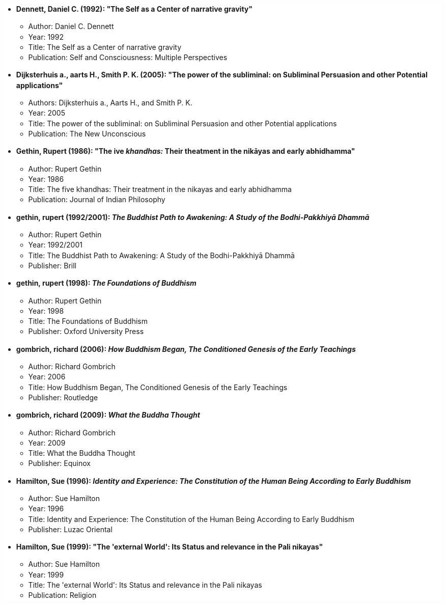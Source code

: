 * **Dennett, Daniel C. (1992): "The Self as a Center of narrative gravity"**
    * Author: Daniel C. Dennett
    * Year: 1992
    * Title: The Self as a Center of narrative gravity
    * Publication: Self and Consciousness: Multiple Perspectives

* **Dijksterhuis a., aarts H., Smith P. K. (2005): "The power of the subliminal: on Subliminal Persuasion and other Potential applications"**
    * Authors: Dijksterhuis a., Aarts H., and Smith P. K.
    * Year: 2005
    * Title: The power of the subliminal: on Subliminal Persuasion and other Potential applications
    * Publication: The New Unconscious

* **Gethin, Rupert (1986): "The ive *khandhas:* Their theatment in the nikāyas and early abhidhamma"**
    * Author: Rupert Gethin
    * Year: 1986
    * Title: The five khandhas: Their treatment in the nikayas and early abhidhamma
    * Publication: Journal of Indian Philosophy

* **gethin, rupert (1992/2001): *The Buddhist Path to Awakening: A Study of the Bodhi-Pakkhiyā Dhammā***
    * Author: Rupert Gethin
    * Year: 1992/2001
    * Title: The Buddhist Path to Awakening: A Study of the Bodhi-Pakkhiyā Dhammā
    * Publisher: Brill

* **gethin, rupert (1998): *The Foundations of Buddhism***
    * Author: Rupert Gethin
    * Year: 1998
    * Title: The Foundations of Buddhism
    * Publisher: Oxford University Press

* **gombrich, richard (2006): *How Buddhism Began, The Conditioned Genesis of the Early Teachings***
    * Author: Richard Gombrich
    * Year: 2006
    * Title: How Buddhism Began, The Conditioned Genesis of the Early Teachings
    * Publisher: Routledge

* **gombrich, richard (2009): *What the Buddha Thought***
    * Author: Richard Gombrich
    * Year: 2009
    * Title: What the Buddha Thought
    * Publisher: Equinox

* **Hamilton, Sue (1996): *Identity and Experience: The Constitution of the Human Being According to Early Buddhism***
    * Author: Sue Hamilton
    * Year: 1996
    * Title: Identity and Experience: The Constitution of the Human Being According to Early Buddhism
    * Publisher: Luzac Oriental

* **Hamilton, Sue (1999): "The 'external World': Its Status and relevance in the Pali nikayas"**
    * Author: Sue Hamilton
    * Year: 1999
    * Title: The 'external World': Its Status and relevance in the Pali nikayas
    * Publication: Religion
